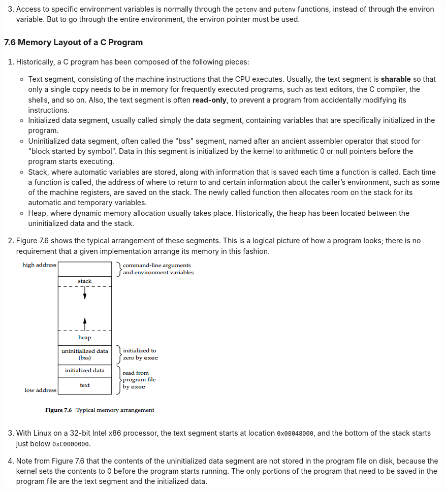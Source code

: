 3. Access to specific environment variables is normally through the `getenv` and `putenv` functions, instead of through the environ variable. But to go through the entire environment, the environ pointer must be used.

### 7.6 Memory Layout of a C Program

1. Historically, a C program has been composed of the following pieces:
    - Text segment, consisting of the machine instructions that the CPU executes. Usually, the text segment is **sharable** so that only a single copy needs to be in memory for frequently executed programs, such as text editors, the C compiler, the shells, and so on. Also, the text segment is often **read-only**, to prevent a program from accidentally modifying its instructions.
    - Initialized data segment, usually called simply the data segment, containing variables that are specifically initialized in the program.
    - Uninitialized data segment, often called the "bss" segment, named after an ancient assembler operator that stood for "block started by symbol". Data in this segment is initialized by the kernel to arithmetic 0 or null pointers before the program starts executing.
    - Stack, where automatic variables are stored, along with information that is saved each time a function is called. Each time a function is called, the address of where to return to and certain information about the caller’s environment, such as some of the machine registers, are saved on the stack. The newly called function then allocates room on the stack for its automatic and temporary variables.
    - Heap, where dynamic memory allocation usually takes place. Historically, the heap has been located between the uninitialized data and the stack.

2. Figure 7.6 shows the typical arrangement of these segments. This is a logical picture of how a program looks; there is no requirement that a given implementation arrange its memory in this fashion.
    ![typical_memory_arrangement](images/typical_memory_arrangement.png)

3. With Linux on a 32-bit Intel x86 processor, the text segment starts at location `0x08048000`, and the bottom of the stack starts just below `0xC0000000`.

4. Note from Figure 7.6 that the contents of the uninitialized data segment are not stored in the program file on disk, because the kernel sets the contents to 0 before the program starts running. The only portions of the program that need to be saved in the program file are the text segment and the initialized data.
